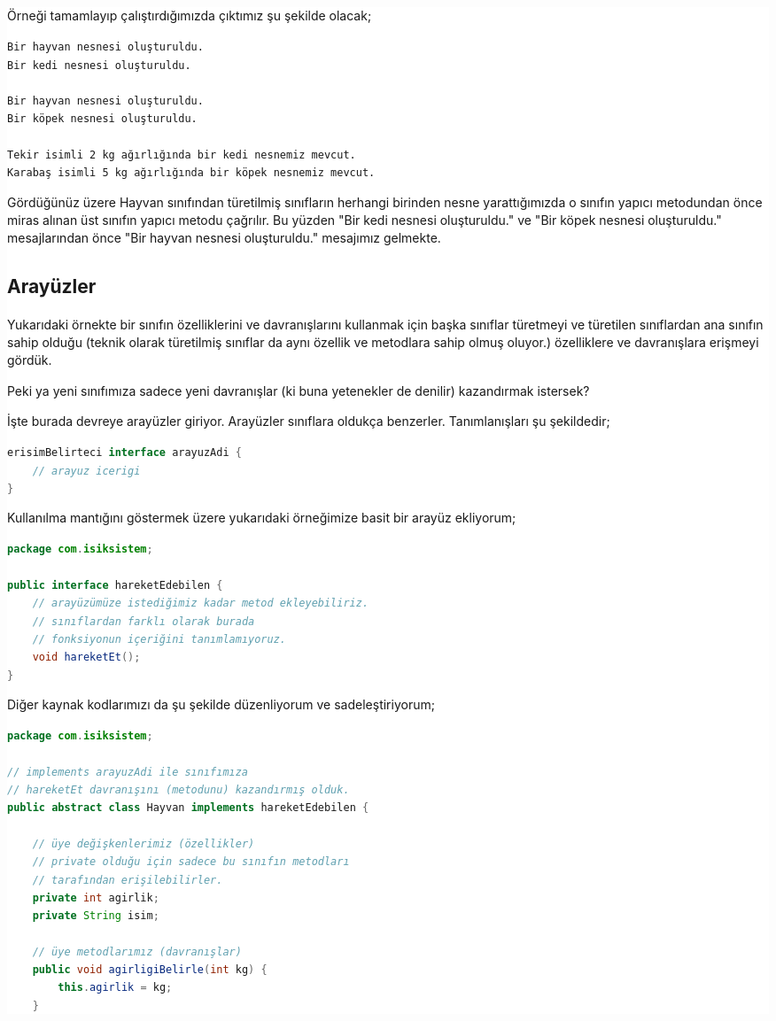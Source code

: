 Örneği tamamlayıp çalıştırdığımızda çıktımız şu şekilde olacak;  
``` bash
Bir hayvan nesnesi oluşturuldu.
Bir kedi nesnesi oluşturuldu.

Bir hayvan nesnesi oluşturuldu.
Bir köpek nesnesi oluşturuldu.

Tekir isimli 2 kg ağırlığında bir kedi nesnemiz mevcut.
Karabaş isimli 5 kg ağırlığında bir köpek nesnemiz mevcut.
```

Gördüğünüz üzere Hayvan sınıfından türetilmiş sınıfların herhangi birinden nesne yarattığımızda o sınıfın yapıcı metodundan önce miras alınan üst sınıfın yapıcı metodu çağrılır.
Bu yüzden "Bir kedi nesnesi oluşturuldu." ve "Bir köpek nesnesi oluşturuldu." mesajlarından önce "Bir hayvan nesnesi oluşturuldu." mesajımız gelmekte.  


## Arayüzler

Yukarıdaki örnekte bir sınıfın özelliklerini ve davranışlarını kullanmak için başka sınıflar türetmeyi ve türetilen sınıflardan ana sınıfın sahip olduğu (teknik olarak türetilmiş sınıflar da aynı özellik ve metodlara sahip olmuş oluyor.) özelliklere ve davranışlara erişmeyi gördük.

Peki ya yeni sınıfımıza sadece yeni davranışlar (ki buna yetenekler de denilir) kazandırmak istersek?  

İşte burada devreye arayüzler giriyor. Arayüzler sınıflara oldukça benzerler. Tanımlanışları şu şekildedir;  

``` java
erisimBelirteci interface arayuzAdi {
    // arayuz icerigi
}
```

Kullanılma mantığını göstermek üzere yukarıdaki örneğimize basit bir arayüz ekliyorum;  

``` java hareketEdebilen.java
package com.isiksistem;

public interface hareketEdebilen {
    // arayüzümüze istediğimiz kadar metod ekleyebiliriz.
    // sınıflardan farklı olarak burada
    // fonksiyonun içeriğini tanımlamıyoruz.
    void hareketEt();
}
```

Diğer kaynak kodlarımızı da şu şekilde düzenliyorum ve sadeleştiriyorum;  

``` java Hayvan.java
package com.isiksistem;

// implements arayuzAdi ile sınıfımıza
// hareketEt davranışını (metodunu) kazandırmış olduk.
public abstract class Hayvan implements hareketEdebilen {

    // üye değişkenlerimiz (özellikler)
    // private olduğu için sadece bu sınıfın metodları
    // tarafından erişilebilirler.
    private int agirlik;
    private String isim;

    // üye metodlarımız (davranışlar)
    public void agirligiBelirle(int kg) {
        this.agirlik = kg;
    }

```